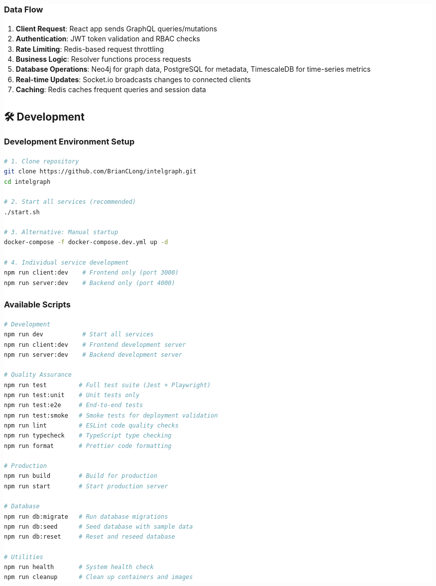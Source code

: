 ### Data Flow

1. **Client Request**: React app sends GraphQL queries/mutations
2. **Authentication**: JWT token validation and RBAC checks
3. **Rate Limiting**: Redis-based request throttling
4. **Business Logic**: Resolver functions process requests
5. **Database Operations**: Neo4j for graph data, PostgreSQL for metadata, TimescaleDB for time-series metrics
6. **Real-time Updates**: Socket.io broadcasts changes to connected clients
7. **Caching**: Redis caches frequent queries and session data

## 🛠️ Development

### Development Environment Setup

```bash
# 1. Clone repository
git clone https://github.com/BrianCLong/intelgraph.git
cd intelgraph

# 2. Start all services (recommended)
./start.sh

# 3. Alternative: Manual startup
docker-compose -f docker-compose.dev.yml up -d

# 4. Individual service development
npm run client:dev    # Frontend only (port 3000)
npm run server:dev    # Backend only (port 4000)
```

### Available Scripts

```bash
# Development
npm run dev           # Start all services
npm run client:dev    # Frontend development server
npm run server:dev    # Backend development server

# Quality Assurance
npm run test         # Full test suite (Jest + Playwright)
npm run test:unit    # Unit tests only
npm run test:e2e     # End-to-end tests
npm run test:smoke   # Smoke tests for deployment validation
npm run lint         # ESLint code quality checks
npm run typecheck    # TypeScript type checking
npm run format       # Prettier code formatting

# Production
npm run build        # Build for production
npm run start        # Start production server

# Database
npm run db:migrate   # Run database migrations
npm run db:seed      # Seed database with sample data
npm run db:reset     # Reset and reseed database

# Utilities
npm run health       # System health check
npm run cleanup      # Clean up containers and images
```
